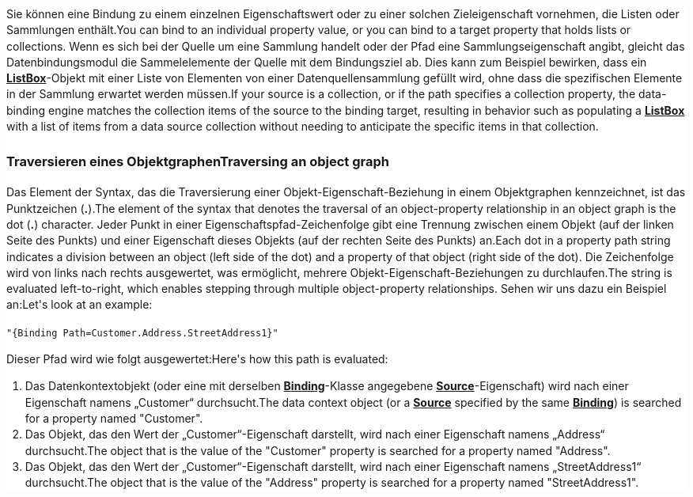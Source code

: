 <span data-ttu-id="26fc2-119">Sie können eine Bindung zu einem einzelnen Eigenschaftswert oder zu einer solchen Zieleigenschaft vornehmen, die Listen oder Sammlungen enthält.</span><span class="sxs-lookup"><span data-stu-id="26fc2-119">You can bind to an individual property value, or you can bind to a target property that holds lists or collections.</span></span> <span data-ttu-id="26fc2-120">Wenn es sich bei der Quelle um eine Sammlung handelt oder der Pfad eine Sammlungseigenschaft angibt, gleicht das Datenbindungsmodul die Sammelelemente der Quelle mit dem Bindungsziel ab. Dies kann zum Beispiel bewirken, dass ein [**ListBox**](https://msdn.microsoft.com/library/windows/apps/br242868)-Objekt mit einer Liste von Elementen von einer Datenquellensammlung gefüllt wird, ohne dass die spezifischen Elemente in der Sammlung erwartet werden müssen.</span><span class="sxs-lookup"><span data-stu-id="26fc2-120">If your source is a collection, or if the path specifies a collection property, the data-binding engine matches the collection items of the source to the binding target, resulting in behavior such as populating a [**ListBox**](https://msdn.microsoft.com/library/windows/apps/br242868) with a list of items from a data source collection without needing to anticipate the specific items in that collection.</span></span>

### <a name="traversing-an-object-graph"></a><span data-ttu-id="26fc2-121">Traversieren eines Objektgraphen</span><span class="sxs-lookup"><span data-stu-id="26fc2-121">Traversing an object graph</span></span>

<span data-ttu-id="26fc2-122">Das Element der Syntax, das die Traversierung einer Objekt-Eigenschaft-Beziehung in einem Objektgraphen kennzeichnet, ist das Punktzeichen (**.**).</span><span class="sxs-lookup"><span data-stu-id="26fc2-122">The element of the syntax that denotes the traversal of an object-property relationship in an object graph is the dot (**.**) character.</span></span> <span data-ttu-id="26fc2-123">Jeder Punkt in einer Eigenschaftspfad-Zeichenfolge gibt eine Trennung zwischen einem Objekt (auf der linken Seite des Punkts) und einer Eigenschaft dieses Objekts (auf der rechten Seite des Punkts) an.</span><span class="sxs-lookup"><span data-stu-id="26fc2-123">Each dot in a property path string indicates a division between an object (left side of the dot) and a property of that object (right side of the dot).</span></span> <span data-ttu-id="26fc2-124">Die Zeichenfolge wird von links nach rechts ausgewertet, was ermöglicht, mehrere Objekt-Eigenschaft-Beziehungen zu durchlaufen.</span><span class="sxs-lookup"><span data-stu-id="26fc2-124">The string is evaluated left-to-right, which enables stepping through multiple object-property relationships.</span></span> <span data-ttu-id="26fc2-125">Sehen wir uns dazu ein Beispiel an:</span><span class="sxs-lookup"><span data-stu-id="26fc2-125">Let's look at an example:</span></span>

``` syntax
"{Binding Path=Customer.Address.StreetAddress1}"
```

<span data-ttu-id="26fc2-126">Dieser Pfad wird wie folgt ausgewertet:</span><span class="sxs-lookup"><span data-stu-id="26fc2-126">Here's how this path is evaluated:</span></span>

1.  <span data-ttu-id="26fc2-127">Das Datenkontextobjekt (oder eine mit derselben [**Binding**](https://msdn.microsoft.com/library/windows/apps/br209820)-Klasse angegebene [**Source**](https://msdn.microsoft.com/library/windows/apps/br209832)-Eigenschaft) wird nach einer Eigenschaft namens „Customer“ durchsucht.</span><span class="sxs-lookup"><span data-stu-id="26fc2-127">The data context object (or a [**Source**](https://msdn.microsoft.com/library/windows/apps/br209832) specified by the same [**Binding**](https://msdn.microsoft.com/library/windows/apps/br209820)) is searched for a property named "Customer".</span></span>
2.  <span data-ttu-id="26fc2-128">Das Objekt, das den Wert der „Customer“-Eigenschaft darstellt, wird nach einer Eigenschaft namens „Address“ durchsucht.</span><span class="sxs-lookup"><span data-stu-id="26fc2-128">The object that is the value of the "Customer" property is searched for a property named "Address".</span></span>
3.  <span data-ttu-id="26fc2-129">Das Objekt, das den Wert der „Customer“-Eigenschaft darstellt, wird nach einer Eigenschaft namens „StreetAddress1“ durchsucht.</span><span class="sxs-lookup"><span data-stu-id="26fc2-129">The object that is the value of the "Address" property is searched for a property named "StreetAddress1".</span></span>
